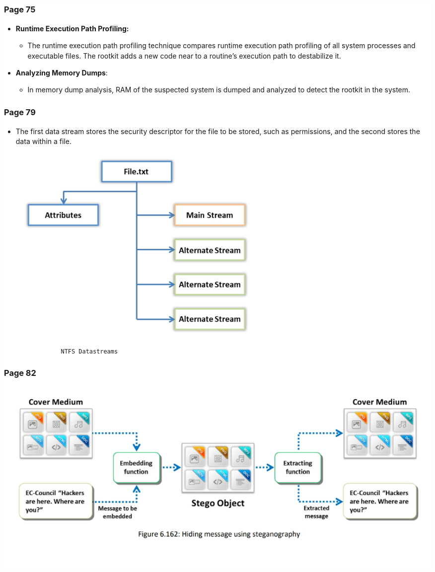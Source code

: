
### **Page 75**

* **Runtime Execution Path Profiling:**

    * The runtime execution path profiling technique compares runtime execution path profiling of all system processes and executable files. The rootkit adds a new code near to a routine’s execution path to destabilize it.


* **Analyzing Memory Dumps**:

    * In memory dump analysis, RAM of the suspected system is dumped and analyzed to detect the rootkit in the system.



### **Page 79**

* The first data stream stores the security descriptor for the file to be stored, such as permissions, and the second stores the data within a file.

![NTFS Datastreams](https://raw.githubusercontent.com/ocoretech/CTF-workbook/main/images/NTFS%20Datastreams.png)


                    NTFS Datastreams



### **Page 82**

![Steganography](https://raw.githubusercontent.com/ocoretech/CTF-workbook/main/images/Steganography%20message.png)